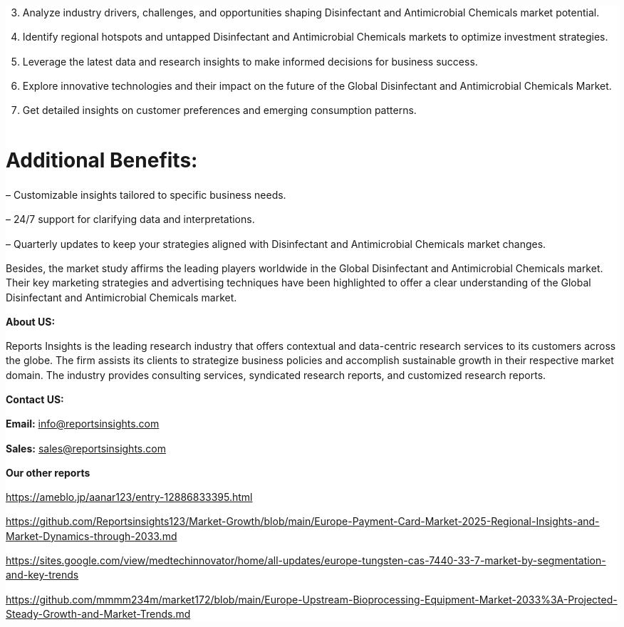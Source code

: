 3. Analyze industry drivers, challenges, and opportunities shaping Disinfectant and Antimicrobial Chemicals market potential.

4. Identify regional hotspots and untapped Disinfectant and Antimicrobial Chemicals markets to optimize investment strategies.

5. Leverage the latest data and research insights to make informed decisions for business success.

6. Explore innovative technologies and their impact on the future of the Global Disinfectant and Antimicrobial Chemicals Market.

7. Get detailed insights on customer preferences and emerging consumption patterns.

# <strong>Additional Benefits:</strong>

– Customizable insights tailored to specific business needs.

– 24/7 support for clarifying data and interpretations.

– Quarterly updates to keep your strategies aligned with Disinfectant and Antimicrobial Chemicals market changes.

Besides, the market study affirms the leading players worldwide in the Global Disinfectant and Antimicrobial Chemicals market. Their key marketing strategies and advertising techniques have been highlighted to offer a clear understanding of the Global Disinfectant and Antimicrobial Chemicals market.

<strong><strong>About US</strong>:</strong>

Reports Insights is the leading research industry that offers contextual and data-centric research services to its customers across the globe. The firm assists its clients to strategize business policies and accomplish sustainable growth in their respective market domain. The industry provides consulting services, syndicated research reports, and customized research reports.

<strong>Contact US:</strong>

<p class=><b>Email:</b> <a href=mailto:info@reportsinsights.com>info@reportsinsights.com</a></p>
<p class=><b>Sales:</b> <a href=mailto:sales@reportsinsights.com>sales@reportsinsights.com</a></p>

<strong>Our other reports</strong>

<a href=https://ameblo.jp/aanar123/entry-12886833395.html>https://ameblo.jp/aanar123/entry-12886833395.html</a>

<a href=https://github.com/Reportsinsights123/Market-Growth/blob/main/Europe-Payment-Card-Market-2025-Regional-Insights-and-Market-Dynamics-through-2033.md>https://github.com/Reportsinsights123/Market-Growth/blob/main/Europe-Payment-Card-Market-2025-Regional-Insights-and-Market-Dynamics-through-2033.md</a>

<a href=https://sites.google.com/view/medtechinnovator/home/all-updates/europe-tungsten-cas-7440-33-7-market-by-segmentation-and-key-trends>https://sites.google.com/view/medtechinnovator/home/all-updates/europe-tungsten-cas-7440-33-7-market-by-segmentation-and-key-trends</a>

<a href=https://github.com/mmmm234m/market172/blob/main/Europe-Upstream-Bioprocessing-Equipment-Market-2033%3A-Projected-Steady-Growth-and-Market-Trends.md>https://github.com/mmmm234m/market172/blob/main/Europe-Upstream-Bioprocessing-Equipment-Market-2033%3A-Projected-Steady-Growth-and-Market-Trends.md</a>
